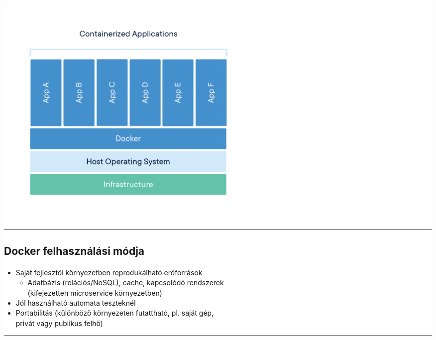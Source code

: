 <img src="images/container-what-is-container.png" alt="Docker" width="500" />

---

## Docker felhasználási módja

* Saját fejlesztői környezetben reprodukálható erőforrások
  * Adatbázis (relációs/NoSQL), cache, kapcsolódó rendszerek <br /> (kifejezetten microservice környezetben)
* Jól használható automata teszteknél
* Portabilitás (különböző környezeten futattható, pl. saját gép, <br /> privát vagy publikus felhő)

---
